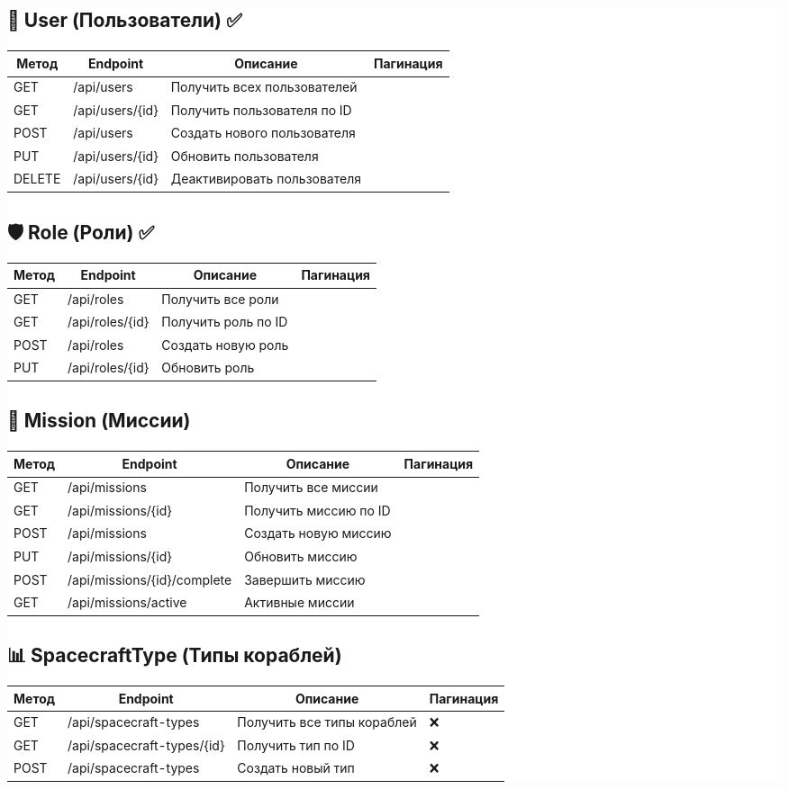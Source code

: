 ## 👤 User (Пользователи) ✅

| Метод | Endpoint | Описание | Пагинация |
|-------|----------|-----------|------------|
| GET | /api/users | Получить всех пользователей 
| GET | /api/users/{id} | Получить пользователя по ID 
| POST | /api/users | Создать нового пользователя 
| PUT | /api/users/{id} | Обновить пользователя 
| DELETE | /api/users/{id} | Деактивировать пользователя 

## 🛡️ Role (Роли) ✅

| Метод | Endpoint | Описание | Пагинация |
|-------|----------|-----------|------------|
| GET | /api/roles | Получить все роли
| GET | /api/roles/{id} | Получить роль по ID 
| POST | /api/roles | Создать новую роль 
| PUT | /api/roles/{id} | Обновить роль 

## 🎯 Mission (Миссии)

| Метод | Endpoint | Описание | Пагинация |
|-------|----------|-----------|------------|
| GET | /api/missions | Получить все миссии 
| GET | /api/missions/{id} | Получить миссию по ID 
| POST | /api/missions | Создать новую миссию 
| PUT | /api/missions/{id} | Обновить миссию
| POST | /api/missions/{id}/complete | Завершить миссию
| GET | /api/missions/active | Активные миссии 

## 📊 SpacecraftType (Типы кораблей)

| Метод | Endpoint | Описание | Пагинация |
|-------|----------|-----------|------------|
| GET | /api/spacecraft-types | Получить все типы кораблей | ❌ |
| GET | /api/spacecraft-types/{id} | Получить тип по ID | ❌ |
| POST | /api/spacecraft-types | Создать новый тип | ❌ |

